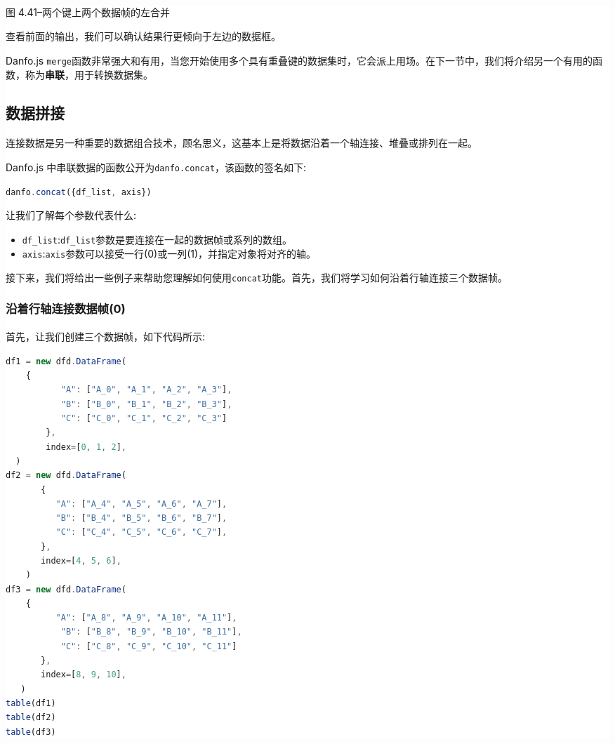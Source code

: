 图 4.41–两个键上两个数据帧的左合并

查看前面的输出，我们可以确认结果行更倾向于左边的数据框。

Danfo.js `merge`函数非常强大和有用，当您开始使用多个具有重叠键的数据集时，它会派上用场。在下一节中，我们将介绍另一个有用的函数，称为**串联**，用于转换数据集。

## 数据拼接

连接数据是另一种重要的数据组合技术，顾名思义，这基本上是将数据沿着一个轴连接、堆叠或排列在一起。

Danfo.js 中串联数据的函数公开为`danfo.concat`，该函数的签名如下:

```js
danfo.concat({df_list, axis}) 
```

让我们了解每个参数代表什么:

*   `df_list`:`df_list`参数是要连接在一起的数据帧或系列的数组。
*   `axis`:`axis`参数可以接受一行(0)或一列(1)，并指定对象将对齐的轴。

接下来，我们将给出一些例子来帮助您理解如何使用`concat`功能。首先，我们将学习如何沿着行轴连接三个数据帧。

### 沿着行轴连接数据帧(0)

首先，让我们创建三个数据帧，如下代码所示:

```js
df1 = new dfd.DataFrame( 
    { 
           "A": ["A_0", "A_1", "A_2", "A_3"], 
           "B": ["B_0", "B_1", "B_2", "B_3"], 
           "C": ["C_0", "C_1", "C_2", "C_3"] 
        },
        index=[0, 1, 2], 
  ) 
df2 = new dfd.DataFrame( 
       { 
          "A": ["A_4", "A_5", "A_6", "A_7"], 
          "B": ["B_4", "B_5", "B_6", "B_7"], 
          "C": ["C_4", "C_5", "C_6", "C_7"], 
       }, 
       index=[4, 5, 6], 
    ) 
df3 = new dfd.DataFrame( 
    { 
          "A": ["A_8", "A_9", "A_10", "A_11"], 
           "B": ["B_8", "B_9", "B_10", "B_11"], 
           "C": ["C_8", "C_9", "C_10", "C_11"]
       }, 
       index=[8, 9, 10], 
   )
table(df1)
table(df2)
table(df3)
```
